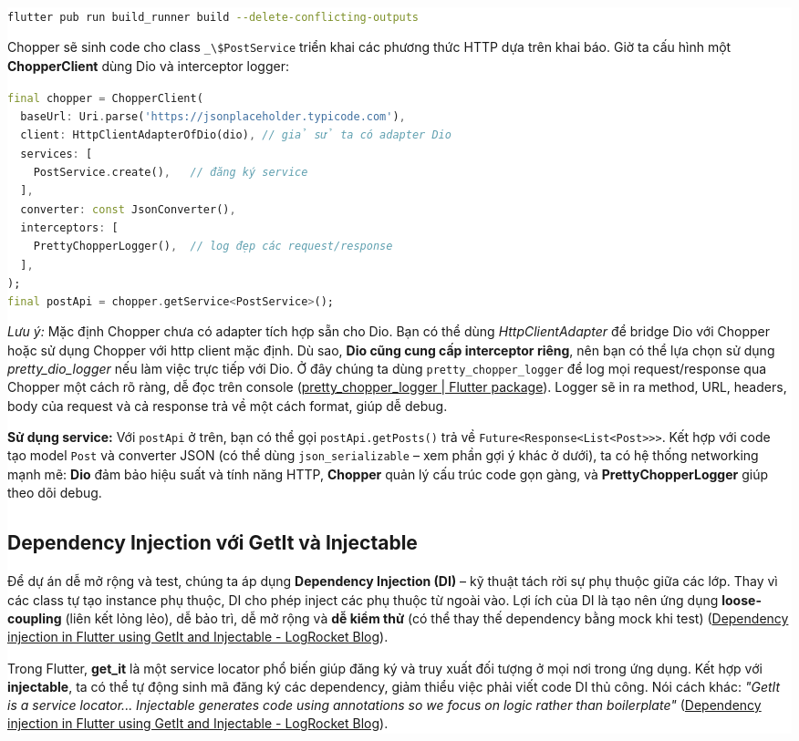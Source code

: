 ```bash
flutter pub run build_runner build --delete-conflicting-outputs
```

Chopper sẽ sinh code cho class `_\$PostService` triển khai các phương thức HTTP dựa trên khai báo. Giờ ta cấu hình một **ChopperClient** dùng Dio và interceptor logger:

```dart
final chopper = ChopperClient(
  baseUrl: Uri.parse('https://jsonplaceholder.typicode.com'),
  client: HttpClientAdapterOfDio(dio), // giả sử ta có adapter Dio
  services: [
    PostService.create(),   // đăng ký service
  ],
  converter: const JsonConverter(),
  interceptors: [
    PrettyChopperLogger(),  // log đẹp các request/response
  ],
);
final postApi = chopper.getService<PostService>();
```

*Lưu ý:* Mặc định Chopper chưa có adapter tích hợp sẵn cho Dio. Bạn có thể dùng *HttpClientAdapter* để bridge Dio với Chopper hoặc sử dụng Chopper với http client mặc định. Dù sao, **Dio cũng cung cấp interceptor riêng**, nên bạn có thể lựa chọn sử dụng *pretty_dio_logger* nếu làm việc trực tiếp với Dio. Ở đây chúng ta dùng `pretty_chopper_logger` để log mọi request/response qua Chopper một cách rõ ràng, dễ đọc trên console ([pretty_chopper_logger | Flutter package](https://pub.dev/packages/pretty_chopper_logger#:~:text=import%20%27package%3Apretty_chopper_logger%2Fpretty_chopper_logger)). Logger sẽ in ra method, URL, headers, body của request và cả response trả về một cách format, giúp dễ debug.

**Sử dụng service:** Với `postApi` ở trên, bạn có thể gọi `postApi.getPosts()` trả về `Future<Response<List<Post>>>`. Kết hợp với code tạo model `Post` và converter JSON (có thể dùng `json_serializable` – xem phần gợi ý khác ở dưới), ta có hệ thống networking mạnh mẽ: **Dio** đảm bảo hiệu suất và tính năng HTTP, **Chopper** quản lý cấu trúc code gọn gàng, và **PrettyChopperLogger** giúp theo dõi debug. 

## Dependency Injection với GetIt và Injectable

Để dự án dễ mở rộng và test, chúng ta áp dụng **Dependency Injection (DI)** – kỹ thuật tách rời sự phụ thuộc giữa các lớp. Thay vì các class tự tạo instance phụ thuộc, DI cho phép inject các phụ thuộc từ ngoài vào. Lợi ích của DI là tạo nên ứng dụng **loose-coupling** (liên kết lỏng lẻo), dễ bảo trì, dễ mở rộng và **dễ kiểm thử** (có thể thay thế dependency bằng mock khi test) ([Dependency injection in Flutter using GetIt and Injectable - LogRocket Blog](https://blog.logrocket.com/dependency-injection-flutter-using-getit-injectable/#:~:text=Dependency%20injection%20is%20simply%20a,feature%20improvements%20easier%20and%20faster)).

Trong Flutter, **get_it** là một service locator phổ biến giúp đăng ký và truy xuất đối tượng ở mọi nơi trong ứng dụng. Kết hợp với **injectable**, ta có thể tự động sinh mã đăng ký các dependency, giảm thiểu việc phải viết code DI thủ công. Nói cách khác: *"GetIt is a service locator... Injectable generates code using annotations so we focus on logic rather than boilerplate"* ([Dependency injection in Flutter using GetIt and Injectable - LogRocket Blog](https://blog.logrocket.com/dependency-injection-flutter-using-getit-injectable/#:~:text=GetIt%20is%20a%20service%20locator,are%20going%20to%20access%20it)).
